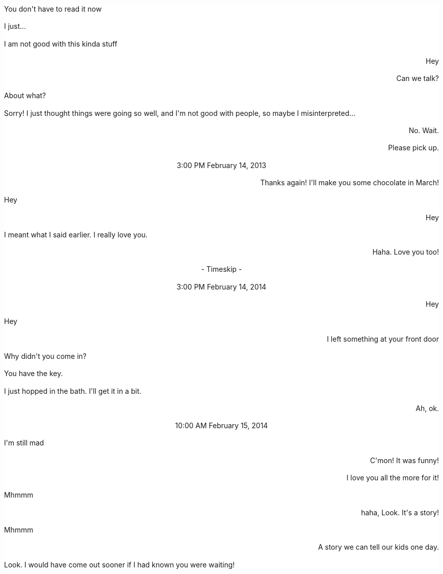 You don't have to read it now

I just...

I am not good with this kinda stuff

<p style='text-align: right;'> Hey </p>

<p style='text-align: right;'> Can we talk? </p>

About what?

Sorry! I just thought things were going so well, and I'm not good with people, so maybe I misinterpreted...

<p style='text-align: right;'> No. Wait. </p>

<p style='text-align: right;'> Please pick up. </p>

<p style='text-align: center;'> 3:00 PM February 14, 2013 </p>

<p style='text-align: right;'> Thanks again! I'll make you some chocolate in March! </p>

Hey

<p style='text-align: right;'> Hey </p>

I meant what I said earlier. I really love you.

<p style='text-align: right;'> Haha. Love you too! </p>

<p style='text-align: center;'> - Timeskip - </p>
<p style='text-align: center;'> 3:00 PM February 14, 2014 </p>

<p style='text-align: right;'> Hey </p>

Hey

<p style='text-align: right;'> I left something at your front door </p>

Why didn't you come in?

You have the key.

I just hopped in the bath. I'll get it in a bit.

<p style='text-align: right;'> Ah, ok. </p>

<p style='text-align: center;'> 10:00 AM February 15, 2014 </p>

I'm still mad

<p style='text-align: right;'> C'mon! It was funny! </p>
<p style='text-align: right;'> I love you all the more for it! </p>

Mhmmm

<p style='text-align: right;'> haha, Look. It's a story! </p>

Mhmmm

<p style='text-align: right;'> A story we can tell our kids one day. </p>

Look. I would have come out sooner if I had known you were waiting!
